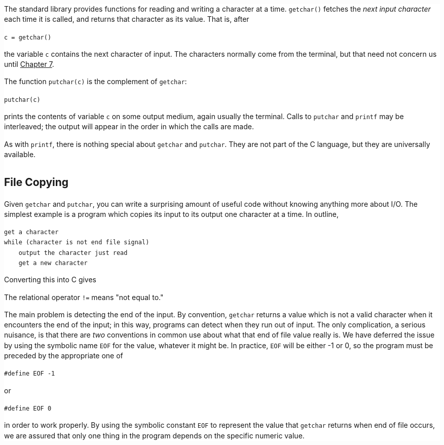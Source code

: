 The standard library provides functions for reading and writing a character at a time. `getchar()`
fetches the _next input character_ each time it is
called, and returns that character as its value. That is, after

    c = getchar()

the variable `c` contains the next character of input. The characters normally
come from the terminal, but that need not concern us until [Chapter 7](chap07.md).

The function `putchar(c)` is the complement of `getchar`:

    putchar(c)

prints the contents of variable `c` on some output medium, again usually the
terminal. Calls to `putchar` and `printf` may be interleaved; the output
will appear in the order in which the calls are made.

As with `printf`, there is nothing special about `getchar` and
`putchar`. They are not part of the C language, but they are universally
available.

[comment]: <> (note n_013_01.md)

[comment]: <> (page 14 , 14 THE C PROGRAMMING LANGUAGE CHAPTER I )

File Copying
------------

Given `getchar` and `putchar`, you can write a surprising amount of
useful code without knowing anything more about I/O. The simplest example
is a program which copies its input to its output one character at a time.
In outline,

    get a character
    while (character is not end file signal)
        output the character just read
        get a new character

Converting this into C gives

[comment]: <> (code c_014_01.c)

The relational operator `!=` means "not equal to."

The main problem is detecting the end of the input. By convention,
`getchar` returns a value which is not a valid character when it encounters
the end of the input; in this way, programs can detect when they run out of
input. The only complication, a serious nuisance, is that there
are _two_ conventions in common use about what that end of file value really is. We
have deferred the issue by using the symbolic name `EOF` for the value,
whatever it might be. In practice, `EOF` will be either -1 or 0, so the program
must be preceded by the appropriate one of

    #define EOF -1

or

    #define EOF 0

in order to work properly. By using the symbolic constant `EOF` to represent
the value that `getchar` returns when end of file occurs, we are assured that
only one thing in the program depends on the specific numeric value.


[comment]: <> (page 5 , 5 THE C PROGRAMMING LANGUAGE CHAPTER I )
[comment]: <> (page 6 , 6 THE C PROGRAMMING LANGUAGE CHAPTER I )
[comment]: <> (note n_006_01.md)
[comment]: <> (note n_006_02.md)
[comment]: <> (page 7 , CHAPTER I A TUTORIAL INTRODUCTION _7_ )
[comment]: <> (note n_007_01.md)
[comment]: <> (page 8 , S THE C PROGRAMMING LANGUAGE CHAPTLR )
[comment]: <> (code c_008_01.c)
[comment]: <> (page 9 , CHAPTER I A TUTORIAL INTRODUCTION 9 )
[comment]: <> (note n_009_01.md)
[comment]: <> (page 10 , ID THE C PROGRAMMING LANGUAGE CHAPTER I )
[comment]: <> (note n_010_01.md)
[comment]: <> (note n_010_02.md)
[comment]: <> (page 11 , CHAPTER I A TUTORIAL INTRODUCTION 11 )
[comment]: <> (note n_011_01.md)
[comment]: <> (code c_011_01.c)
[comment]: <> (page 12 , 12 THE C PROGRAMMING LANGUAGE CHAPTER I )
[comment]: <> (note n_012_01.md)
[comment]: <> (page 13 , CHAPTER 1 A TUTORIAL INTRODUCTION 13 )
[comment]: <> (code c_013_01.c)
[comment]: <> (note n_014_01.md)
[comment]: <> (page 15 , CHAPTER I A TUTORIAL INTRODUCTION 15 )
[comment]: <> (code c_015_01.c)
[comment]: <> (page 16 , 16 THE C PROGRAMMING LANGUAGE CHAPTER I )
[comment]: <> (code c_016_01.c)
[comment]: <> (note n_016_01.md)
[comment]: <> (code c_016_02.c)
[comment]: <> (page 17 , CHAPTER I A TUTORIAL INTRODUCTION 17 )
[comment]: <> (code c_017_01.c)
[comment]: <> (note n_017_01.md)
[comment]: <> (page 18 , IS THE C PROGRAMMING LANGUAGE CHAPTER )
[comment]: <> (todo - redo this exercise so it works on non-printer)
[comment]: <> (code c_018_01.c)
[comment]: <> (page 19 , CHAPTER 1 A TUTORIAL INTRODUCTION 19 )
[comment]: <> (note n_019_01.md)
[comment]: <> (page 20 , 20 THE C PROGRAMMING LANGUAGE CHAPTER I )
[comment]: <> (note n_020_01.md)
[comment]: <> (code c_020_01.c)
[comment]: <> (page 21 , CHAPTER 1 A TUTORIAL INTRODUCTION 21 )
[comment]: <> (page 22 , 22 THE C PROGRAMMING LANGUAGE CHAPTER I )
[comment]: <> (page 23 , CHAPTER I A TUTORIAL INTRODUCTION 23 )
[comment]: <> (code c_023_01.c)
[comment]: <> (page 24 , **24** THE C PROGRAMMING LANGUAGE CHAPTER I )
[comment]: <> (note n_024_01.md)
[comment]: <> (code c_024_01.c)
[comment]: <> (page 25 , CHAPTER I A TUTORIAL INTRODUCTION 25 )
[comment]: <> (note n_025_01.md)
[comment]: <> (note n_026_01.md)
[comment]: <> (page 26 , 26 THE C PROGRAMMING LANGUAGE CHAPTER I )
[comment]: <> (code c_026_01.c)
[comment]: <> (page 27 , CHAPTER I A TUTORIAL INTRODUCTION 27 )
[comment]: <> (page 28 , 28 THE C PROGRAMMING LANGUAGE CHAPTER I )
[comment]: <> (page 29 , CHAPTER I A TUTORIAL INTRODUCTION 29 )
[comment]: <> (code c_029_01.c)
[comment]: <> (page 30 , 30 THE C PROGRAMMING LANGUAGE CHAPTER I )
[comment]: <> (page 31 , CHAPTER I A TUTORIAL INTRODUCTION 31 )